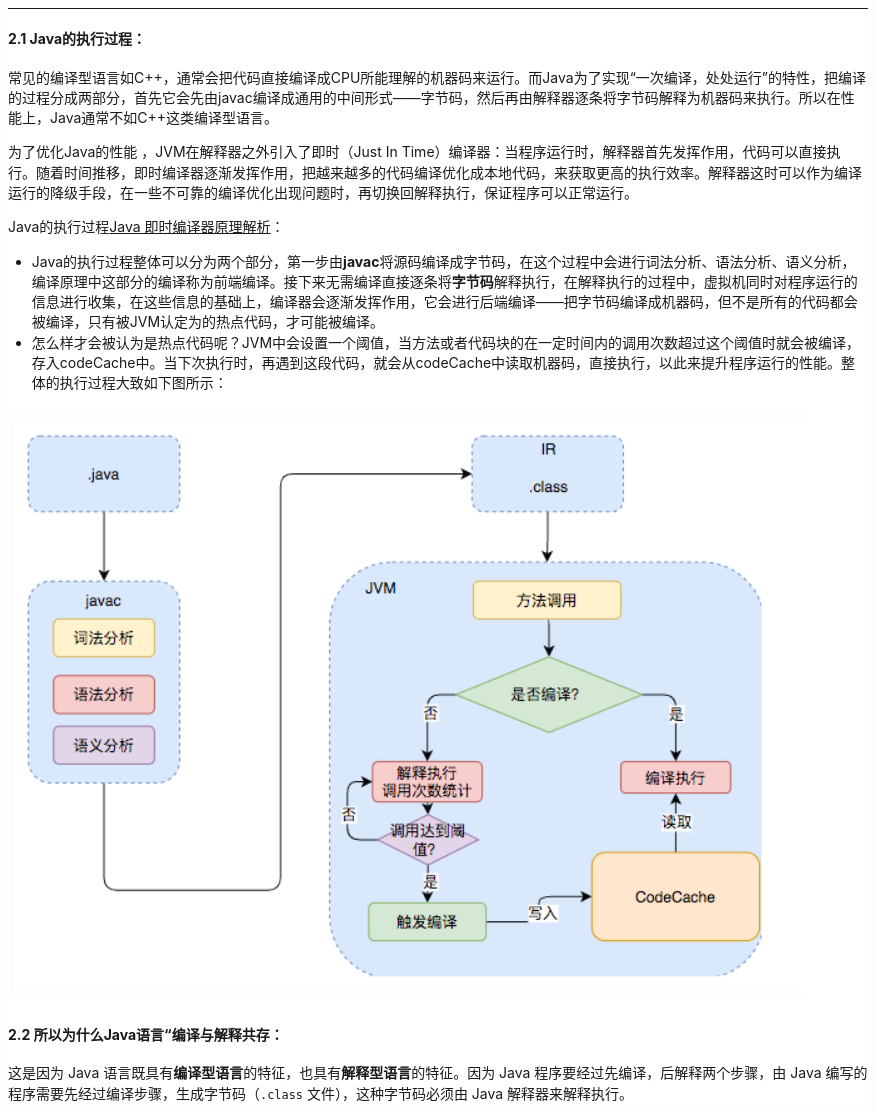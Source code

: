 ------

#### 2.1 Java的执行过程：

常见的编译型语言如C++，通常会把代码直接编译成CPU所能理解的机器码来运行。而Java为了实现“一次编译，处处运行”的特性，把编译的过程分成两部分，首先它会先由javac编译成通用的中间形式——字节码，然后再由解释器逐条将字节码解释为机器码来执行。所以在性能上，Java通常不如C++这类编译型语言。

为了优化Java的性能 ，JVM在解释器之外引入了即时（Just In Time）编译器：当程序运行时，解释器首先发挥作用，代码可以直接执行。随着时间推移，即时编译器逐渐发挥作用，把越来越多的代码编译优化成本地代码，来获取更高的执行效率。解释器这时可以作为编译运行的降级手段，在一些不可靠的编译优化出现问题时，再切换回解释执行，保证程序可以正常运行。

Java的执行过程[Java 即时编译器原理解析](https://gitee.com/link?target=https%3A%2F%2Ftech.meituan.com%2F2020%2F10%2F22%2Fjava-jit-practice-in-meituan.html)：

- Java的执行过程整体可以分为两个部分，第一步由**javac**将源码编译成字节码，在这个过程中会进行词法分析、语法分析、语义分析，编译原理中这部分的编译称为前端编译。接下来无需编译直接逐条将**字节码**解释执行，在解释执行的过程中，虚拟机同时对程序运行的信息进行收集，在这些信息的基础上，编译器会逐渐发挥作用，它会进行后端编译——把字节码编译成机器码，但不是所有的代码都会被编译，只有被JVM认定为的热点代码，才可能被编译。
- 怎么样才会被认为是热点代码呢？JVM中会设置一个阈值，当方法或者代码块的在一定时间内的调用次数超过这个阈值时就会被编译，存入codeCache中。当下次执行时，再遇到这段代码，就会从codeCache中读取机器码，直接执行，以此来提升程序运行的性能。整体的执行过程大致如下图所示：

![输入图片说明](image/%E8%BF%90%E8%A1%8C%E5%8E%9F%E7%90%86.png)

#### 2.2 所以为什么Java语言“编译与解释共存：

这是因为 Java 语言既具有**编译型语言**的特征，也具有**解释型语言**的特征。因为 Java 程序要经过先编译，后解释两个步骤，由 Java 编写的程序需要先经过编译步骤，生成字节码（`.class` 文件），这种字节码必须由 Java 解释器来解释执行。
